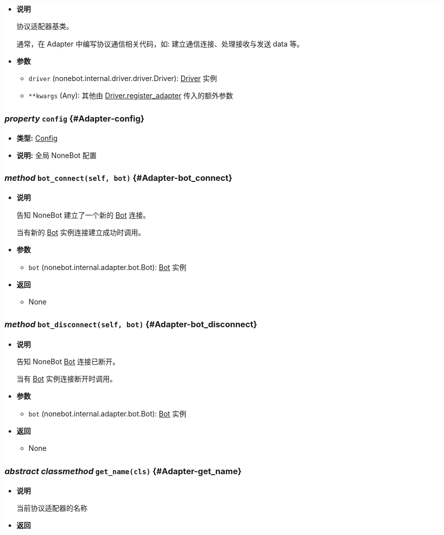 - **说明**

  协议适配器基类。

  通常，在 Adapter 中编写协议通信相关代码，如: 建立通信连接、处理接收与发送 data 等。

- **参数**

  - `driver` (nonebot.internal.driver.driver.Driver): [Driver](../drivers/index.md#Driver) 实例

  - `**kwargs` (Any): 其他由 [Driver.register_adapter](../drivers/index.md#Driver-register_adapter) 传入的额外参数

### _property_ `config` {#Adapter-config}

- **类型:** [Config](../config.md#Config)

- **说明:** 全局 NoneBot 配置

### _method_ `bot_connect(self, bot)` {#Adapter-bot_connect}

- **说明**

  告知 NoneBot 建立了一个新的 [Bot](#Bot) 连接。

  当有新的 [Bot](#Bot) 实例连接建立成功时调用。

- **参数**

  - `bot` (nonebot.internal.adapter.bot.Bot): [Bot](#Bot) 实例

- **返回**

  - None

### _method_ `bot_disconnect(self, bot)` {#Adapter-bot_disconnect}

- **说明**

  告知 NoneBot [Bot](#Bot) 连接已断开。

  当有 [Bot](#Bot) 实例连接断开时调用。

- **参数**

  - `bot` (nonebot.internal.adapter.bot.Bot): [Bot](#Bot) 实例

- **返回**

  - None

### _abstract classmethod_ `get_name(cls)` {#Adapter-get_name}

- **说明**

  当前协议适配器的名称

- **返回**
